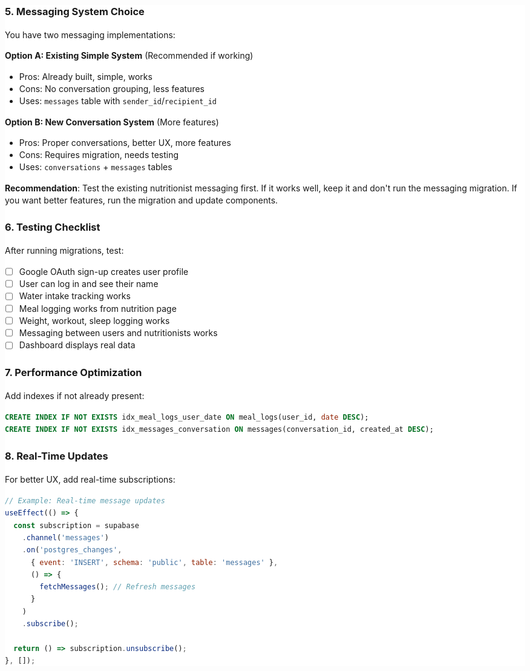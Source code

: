 ### 5. **Messaging System Choice**
You have two messaging implementations:

**Option A: Existing Simple System** (Recommended if working)
- Pros: Already built, simple, works
- Cons: No conversation grouping, less features
- Uses: `messages` table with `sender_id`/`recipient_id`

**Option B: New Conversation System** (More features)
- Pros: Proper conversations, better UX, more features
- Cons: Requires migration, needs testing
- Uses: `conversations` + `messages` tables

**Recommendation**: Test the existing nutritionist messaging first. If it works well, keep it and don't run the messaging migration. If you want better features, run the migration and update components.

### 6. **Testing Checklist**
After running migrations, test:
- [ ] Google OAuth sign-up creates user profile
- [ ] User can log in and see their name
- [ ] Water intake tracking works
- [ ] Meal logging works from nutrition page
- [ ] Weight, workout, sleep logging works
- [ ] Messaging between users and nutritionists works
- [ ] Dashboard displays real data

### 7. **Performance Optimization**
Add indexes if not already present:
```sql
CREATE INDEX IF NOT EXISTS idx_meal_logs_user_date ON meal_logs(user_id, date DESC);
CREATE INDEX IF NOT EXISTS idx_messages_conversation ON messages(conversation_id, created_at DESC);
```

### 8. **Real-Time Updates**
For better UX, add real-time subscriptions:
```javascript
// Example: Real-time message updates
useEffect(() => {
  const subscription = supabase
    .channel('messages')
    .on('postgres_changes',
      { event: 'INSERT', schema: 'public', table: 'messages' },
      () => {
        fetchMessages(); // Refresh messages
      }
    )
    .subscribe();

  return () => subscription.unsubscribe();
}, []);
```

